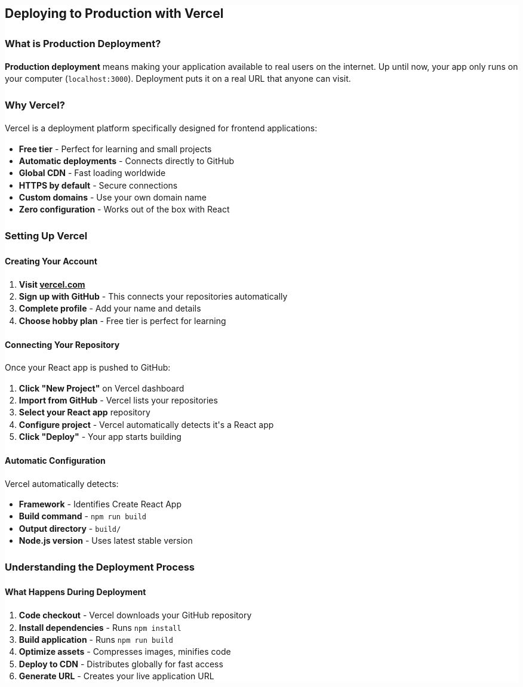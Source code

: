 ## Deploying to Production with Vercel

### What is Production Deployment?

**Production deployment** means making your application available to real users on the internet. Up until now, your app only runs on your computer (`localhost:3000`). Deployment puts it on a real URL that anyone can visit.

### Why Vercel?

Vercel is a deployment platform specifically designed for frontend applications:
- **Free tier** - Perfect for learning and small projects
- **Automatic deployments** - Connects directly to GitHub
- **Global CDN** - Fast loading worldwide
- **HTTPS by default** - Secure connections
- **Custom domains** - Use your own domain name
- **Zero configuration** - Works out of the box with React

### Setting Up Vercel

#### Creating Your Account
1. **Visit [vercel.com](https://vercel.com)**
2. **Sign up with GitHub** - This connects your repositories automatically
3. **Complete profile** - Add your name and details
4. **Choose hobby plan** - Free tier is perfect for learning

#### Connecting Your Repository
Once your React app is pushed to GitHub:

1. **Click "New Project"** on Vercel dashboard
2. **Import from GitHub** - Vercel lists your repositories
3. **Select your React app** repository
4. **Configure project** - Vercel automatically detects it's a React app
5. **Click "Deploy"** - Your app starts building

#### Automatic Configuration
Vercel automatically detects:
- **Framework** - Identifies Create React App
- **Build command** - `npm run build`
- **Output directory** - `build/`
- **Node.js version** - Uses latest stable version

### Understanding the Deployment Process

#### What Happens During Deployment
1. **Code checkout** - Vercel downloads your GitHub repository
2. **Install dependencies** - Runs `npm install`
3. **Build application** - Runs `npm run build`
4. **Optimize assets** - Compresses images, minifies code
5. **Deploy to CDN** - Distributes globally for fast access
6. **Generate URL** - Creates your live application URL
